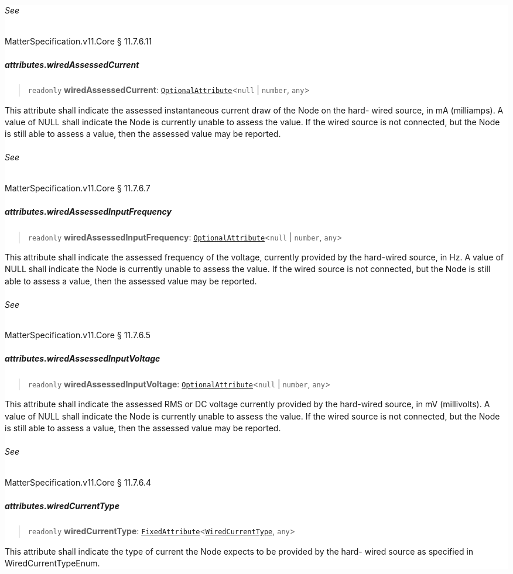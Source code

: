 ###### See

MatterSpecification.v11.Core § 11.7.6.11

##### attributes.wiredAssessedCurrent

> `readonly` **wiredAssessedCurrent**: [`OptionalAttribute`](../../interfaces/OptionalAttribute.md)\<`null` \| `number`, `any`\>

This attribute shall indicate the assessed instantaneous current draw of the Node on the hard- wired
source, in mA (milliamps). A value of NULL shall indicate the Node is currently unable to assess the
value. If the wired source is not connected, but the Node is still able to assess a value, then the
assessed value may be reported.

###### See

MatterSpecification.v11.Core § 11.7.6.7

##### attributes.wiredAssessedInputFrequency

> `readonly` **wiredAssessedInputFrequency**: [`OptionalAttribute`](../../interfaces/OptionalAttribute.md)\<`null` \| `number`, `any`\>

This attribute shall indicate the assessed frequency of the voltage, currently provided by the
hard-wired source, in Hz. A value of NULL shall indicate the Node is currently unable to assess the
value. If the wired source is not connected, but the Node is still able to assess a value, then the
assessed value may be reported.

###### See

MatterSpecification.v11.Core § 11.7.6.5

##### attributes.wiredAssessedInputVoltage

> `readonly` **wiredAssessedInputVoltage**: [`OptionalAttribute`](../../interfaces/OptionalAttribute.md)\<`null` \| `number`, `any`\>

This attribute shall indicate the assessed RMS or DC voltage currently provided by the hard-wired
source, in mV (millivolts). A value of NULL shall indicate the Node is currently unable to assess the
value. If the wired source is not connected, but the Node is still able to assess a value, then the
assessed value may be reported.

###### See

MatterSpecification.v11.Core § 11.7.6.4

##### attributes.wiredCurrentType

> `readonly` **wiredCurrentType**: [`FixedAttribute`](../../interfaces/FixedAttribute.md)\<[`WiredCurrentType`](enumerations/WiredCurrentType.md), `any`\>

This attribute shall indicate the type of current the Node expects to be provided by the hard- wired
source as specified in WiredCurrentTypeEnum.

